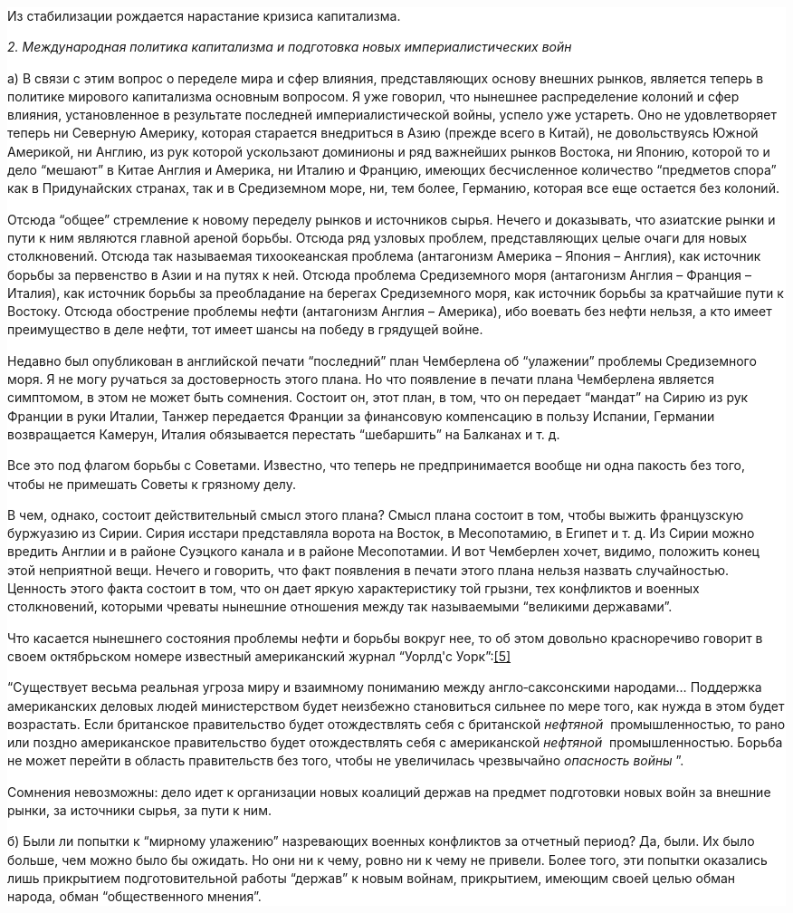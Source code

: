 Из стабилизации рождается нарастание кризиса капитализма.

_2. Международная политика капитализма и подготовка новых империалистических войн_

а) В связи с этим вопрос о переделе мира и сфер влияния, представляющих основу внешних рынков, является теперь в политике мирового капитализма основным вопросом. Я уже говорил, что нынешнее распределение колоний и сфер влияния, установленное в результате последней империалистической войны, успело уже устареть. Оно не удовлетворяет теперь ни Северную Америку, которая старается внедриться в Азию (прежде всего в Китай), не довольствуясь Южной Америкой, ни Англию, из рук которой ускользают доминионы и ряд важнейших рынков Востока, ни Японию, которой то и дело “мешают” в Китае Англия и Америка, ни Италию и Францию, имеющих бесчисленное количество “предметов спора” как в Придунайских странах, так и в Средиземном море, ни, тем более, Германию, которая все еще остается без колоний.

Отсюда “общее” стремление к новому переделу рынков и источников сырья. Нечего и доказывать, что азиатские рынки и пути к ним являются главной ареной борьбы. Отсюда ряд узловых проблем, представляющих целые очаги для новых столкновений. Отсюда так называемая тихоокеанская проблема (антагонизм Америка – Япония – Англия), как источник борьбы за первенство в Азии и на путях к ней. Отсюда проблема Средиземного моря (антагонизм Англия – Франция – Италия), как источник борьбы за преобладание на берегах Средиземного моря, как источник борьбы за кратчайшие пути к Востоку. Отсюда обострение проблемы нефти (антагонизм Англия – Америка), ибо воевать без нефти нельзя, а кто имеет преимущество в деле нефти, тот имеет шансы на победу в грядущей войне.

Недавно был опубликован в английской печати “последний” план Чемберлена об “улажении” проблемы Средиземного моря. Я не могу ручаться за достоверность этого плана. Но что появление в печати плана Чемберлена является симптомом, в этом не может быть сомнения. Состоит он, этот план, в том, что он передает “мандат” на Сирию из рук Франции в руки Италии, Танжер передается Франции за финансовую компенсацию в пользу Испании, Германии возвращается Камерун, Италия обязывается перестать “шебаршить” на Балканах и т. д.

Все это под флагом борьбы с Советами. Известно, что теперь не предпринимается вообще ни одна пакость без того, чтобы не примешать Советы к грязному делу.

В чем, однако, состоит действительный смысл этого плана? Смысл плана состоит в том, чтобы выжить французскую буржуазию из Сирии. Сирия исстари представляла ворота на Восток, в Месопотамию, в Египет и т. д. Из Сирии можно вредить Англии и в районе Суэцкого канала и в районе Месопотамии. И вот Чемберлен хочет, видимо, положить конец этой неприятной вещи. Нечего и говорить, что факт появления в печати этого плана нельзя назвать случайностью. Ценность этого факта состоит в том, что он дает яркую характеристику той грызни, тех конфликтов и военных столкновений, которыми чреваты нынешние отношения между так называемыми “великими державами”.

Что касается нынешнего состояния проблемы нефти и борьбы вокруг нее, то об этом довольно красноречиво говорит в своем октябрьском номере известный американский журнал “Уорлд'с Уорк”:[[5]](#_ftn5)

“Существует весьма реальная угроза миру и взаимному пониманию между англо‑саксонскими народами… Поддержка американских деловых людей министерством будет неизбежно становиться сильнее по мере того, как нужда в этом будет возрастать. Если британское правительство будет отождествлять себя с британской _нефтяной_  промышленностью, то рано или поздно американское правительство будет отождествлять себя с американской _нефтяной_  промышленностью. Борьба не может перейти в область правительств без того, чтобы не увеличилась чрезвычайно _опасность войны_ ”.

Сомнения невозможны: дело идет к организации новых коалиций держав на предмет подготовки новых войн за внешние рынки, за источники сырья, за пути к ним.

б) Были ли попытки к “мирному улажению” назревающих военных конфликтов за отчетный период? Да, были. Их было больше, чем можно было бы ожидать. Но они ни к чему, ровно ни к чему не привели. Более того, эти попытки оказались лишь прикрытием подготовительной работы “держав” к новым войнам, прикрытием, имеющим своей целью обман народа, обман “общественного мнения”.
